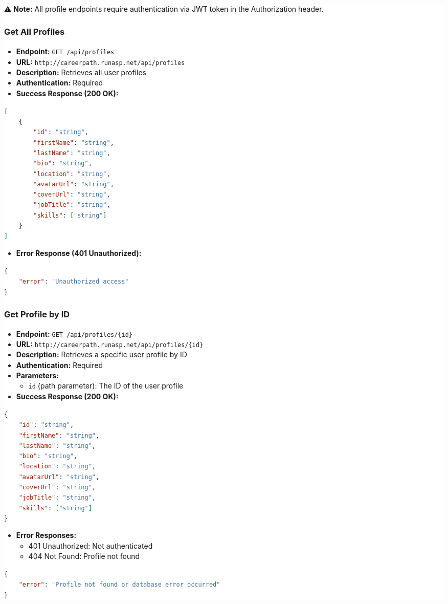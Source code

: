 ⚠️ **Note:** All profile endpoints require authentication via JWT token in the Authorization header.

### Get All Profiles
- **Endpoint:** `GET /api/profiles`
- **URL:** `http://careerpath.runasp.net/api/profiles`
- **Description:** Retrieves all user profiles
- **Authentication:** Required
- **Success Response (200 OK):**
```json
[
    {
        "id": "string",
        "firstName": "string",
        "lastName": "string",
        "bio": "string",
        "location": "string",
        "avatarUrl": "string",
        "coverUrl": "string",
        "jobTitle": "string",
        "skills": ["string"]
    }
]
```
- **Error Response (401 Unauthorized):**
```json
{
    "error": "Unauthorized access"
}
```

### Get Profile by ID
- **Endpoint:** `GET /api/profiles/{id}`
- **URL:** `http://careerpath.runasp.net/api/profiles/{id}`
- **Description:** Retrieves a specific user profile by ID
- **Authentication:** Required
- **Parameters:** 
  - `id` (path parameter): The ID of the user profile
- **Success Response (200 OK):**
```json
{
    "id": "string",
    "firstName": "string",
    "lastName": "string",
    "bio": "string",
    "location": "string",
    "avatarUrl": "string",
    "coverUrl": "string",
    "jobTitle": "string",
    "skills": ["string"]
}
```
- **Error Responses:**
  - 401 Unauthorized: Not authenticated
  - 404 Not Found: Profile not found
```json
{
    "error": "Profile not found or database error occurred"
}
```
